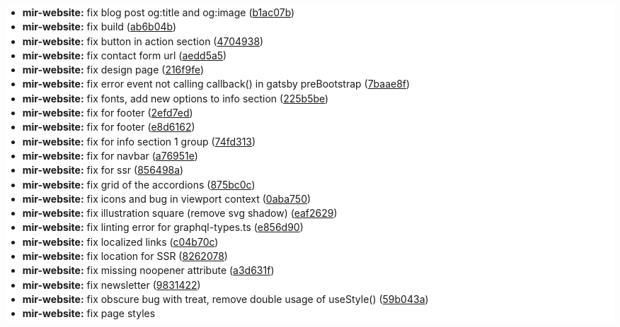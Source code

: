 - **mir-website:** fix blog post og:title and og:image
  ([b1ac07b](https://github.com/newrade/newrade/tree/master/packages/newrade-website/commit/b1ac07b7bf802bcd2ef8bf035d824ce79bb1c171))
- **mir-website:** fix build
  ([ab6b04b](https://github.com/newrade/newrade/tree/master/packages/newrade-website/commit/ab6b04b26868fa94741c9a28de7c9ff0b1981ec4))
- **mir-website:** fix button in action section
  ([4704938](https://github.com/newrade/newrade/tree/master/packages/newrade-website/commit/470493874e0d23791719b694e23ca42762a5d48c))
- **mir-website:** fix contact form url
  ([aedd5a5](https://github.com/newrade/newrade/tree/master/packages/newrade-website/commit/aedd5a52bcbbde530b57aeb10c1f4aa43ad37b64))
- **mir-website:** fix design page
  ([216f9fe](https://github.com/newrade/newrade/tree/master/packages/newrade-website/commit/216f9fe1662a8362aa91beca2927f2df85c4ede6))
- **mir-website:** fix error event not calling callback() in gatsby preBootstrap
  ([7baae8f](https://github.com/newrade/newrade/tree/master/packages/newrade-website/commit/7baae8f8e5696582ac8e071a4a372be5402a20ec))
- **mir-website:** fix fonts, add new options to info section
  ([225b5be](https://github.com/newrade/newrade/tree/master/packages/newrade-website/commit/225b5be5149c3913faaabaaa41068d86021e6d4f))
- **mir-website:** fix for footer
  ([2efd7ed](https://github.com/newrade/newrade/tree/master/packages/newrade-website/commit/2efd7ed43f9950f92cc4f4e0c50cb0cd2933003c))
- **mir-website:** fix for footer
  ([e8d6162](https://github.com/newrade/newrade/tree/master/packages/newrade-website/commit/e8d6162c89662577d56067e09e6c917afa8f8982))
- **mir-website:** fix for info section 1 group
  ([74fd313](https://github.com/newrade/newrade/tree/master/packages/newrade-website/commit/74fd313e4c72627c28f444077036d18ccd14af70))
- **mir-website:** fix for navbar
  ([a76951e](https://github.com/newrade/newrade/tree/master/packages/newrade-website/commit/a76951eba01056f0f1f440c6575d22409a59b327))
- **mir-website:** fix for ssr
  ([856498a](https://github.com/newrade/newrade/tree/master/packages/newrade-website/commit/856498a33f0851f78de75e7771d5cbd7c05fabd7))
- **mir-website:** fix grid of the accordions
  ([875bc0c](https://github.com/newrade/newrade/tree/master/packages/newrade-website/commit/875bc0ca2bc298e3cb6f8096ba5898c99f072308))
- **mir-website:** fix icons and bug in viewport context
  ([0aba750](https://github.com/newrade/newrade/tree/master/packages/newrade-website/commit/0aba750829fa9a621365eff0178d97bf1ea90554))
- **mir-website:** fix illustration square (remove svg shadow)
  ([eaf2629](https://github.com/newrade/newrade/tree/master/packages/newrade-website/commit/eaf2629725e53ce5bc4a72253d21dba6aa37b8ca))
- **mir-website:** fix linting error for graphql-types.ts
  ([e856d90](https://github.com/newrade/newrade/tree/master/packages/newrade-website/commit/e856d90834fe8c2ae5039cf3ff38e26e070ee157))
- **mir-website:** fix localized links
  ([c04b70c](https://github.com/newrade/newrade/tree/master/packages/newrade-website/commit/c04b70cdf2397cc25c8c0f071e281880a1a271fa))
- **mir-website:** fix location for SSR
  ([8262078](https://github.com/newrade/newrade/tree/master/packages/newrade-website/commit/82620787ae63516d914a0beee04c07cccfb3739a))
- **mir-website:** fix missing noopener attribute
  ([a3d631f](https://github.com/newrade/newrade/tree/master/packages/newrade-website/commit/a3d631fa14e9c4725f595a8a7eb2607699ae0338))
- **mir-website:** fix newsletter
  ([9831422](https://github.com/newrade/newrade/tree/master/packages/newrade-website/commit/9831422594bbd3163c73ff7be9c6edc8ceddd5f9))
- **mir-website:** fix obscure bug with treat, remove double usage of useStyle()
  ([59b043a](https://github.com/newrade/newrade/tree/master/packages/newrade-website/commit/59b043a8163318a32ea28c5b280d446ab7d291ab))
- **mir-website:** fix page styles